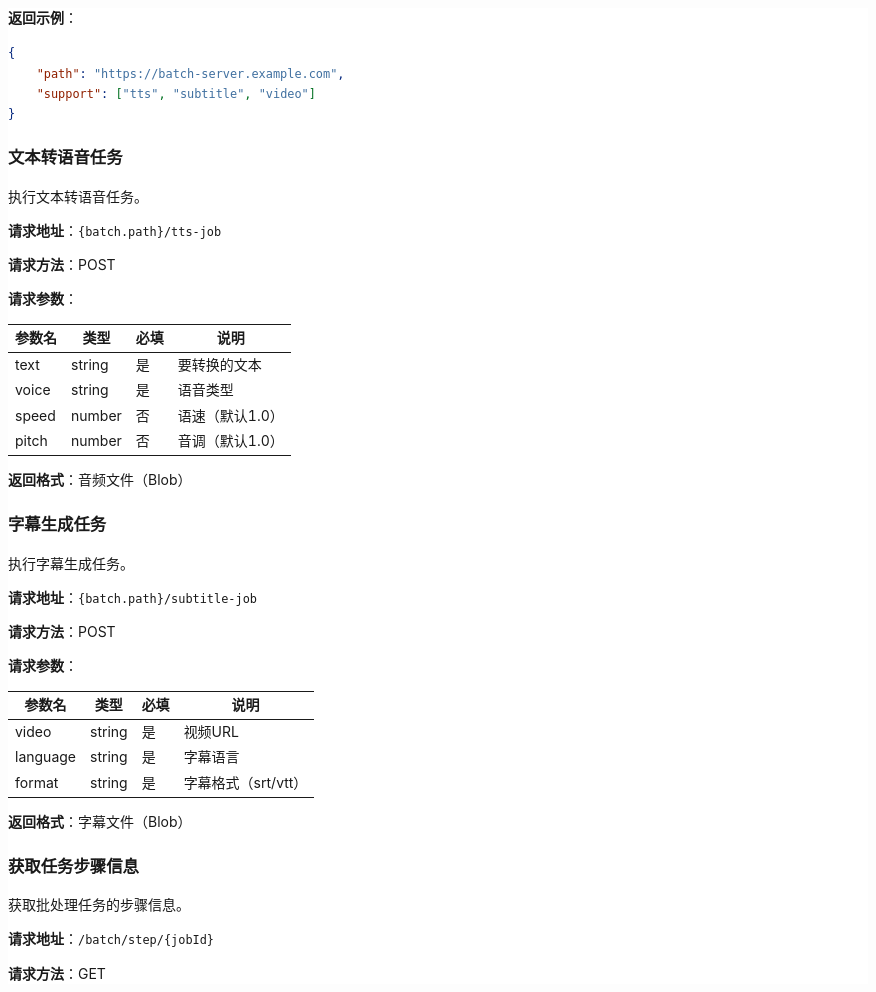 **返回示例**：

```json
{
    "path": "https://batch-server.example.com",
    "support": ["tts", "subtitle", "video"]
}
```

### 文本转语音任务

执行文本转语音任务。

**请求地址**：`{batch.path}/tts-job`

**请求方法**：POST

**请求参数**：

| 参数名 | 类型 | 必填 | 说明 |
|--------|------|------|------|
| text | string | 是 | 要转换的文本 |
| voice | string | 是 | 语音类型 |
| speed | number | 否 | 语速（默认1.0） |
| pitch | number | 否 | 音调（默认1.0） |

**返回格式**：音频文件（Blob）

### 字幕生成任务

执行字幕生成任务。

**请求地址**：`{batch.path}/subtitle-job`

**请求方法**：POST

**请求参数**：

| 参数名 | 类型 | 必填 | 说明 |
|--------|------|------|------|
| video | string | 是 | 视频URL |
| language | string | 是 | 字幕语言 |
| format | string | 是 | 字幕格式（srt/vtt） |

**返回格式**：字幕文件（Blob）

### 获取任务步骤信息

获取批处理任务的步骤信息。

**请求地址**：`/batch/step/{jobId}`

**请求方法**：GET

